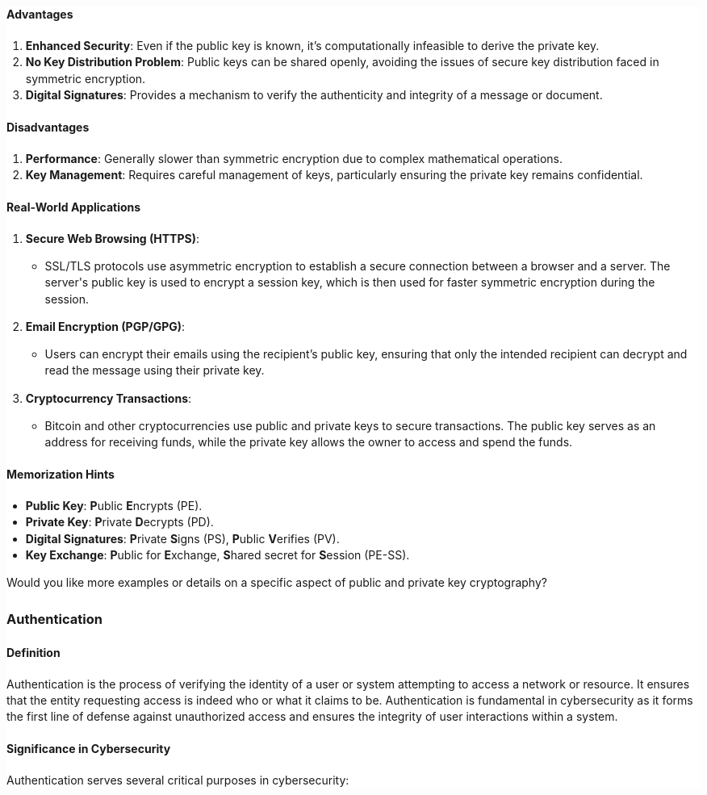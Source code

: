 #### Advantages

1. **Enhanced Security**: Even if the public key is known, it’s computationally infeasible to derive the private key.
2. **No Key Distribution Problem**: Public keys can be shared openly, avoiding the issues of secure key distribution faced in symmetric encryption.
3. **Digital Signatures**: Provides a mechanism to verify the authenticity and integrity of a message or document.

#### Disadvantages

1. **Performance**: Generally slower than symmetric encryption due to complex mathematical operations.
2. **Key Management**: Requires careful management of keys, particularly ensuring the private key remains confidential.

#### Real-World Applications

1. **Secure Web Browsing (HTTPS)**:
   - SSL/TLS protocols use asymmetric encryption to establish a secure connection between a browser and a server. The server's public key is used to encrypt a session key, which is then used for faster symmetric encryption during the session.

2. **Email Encryption (PGP/GPG)**:
   - Users can encrypt their emails using the recipient’s public key, ensuring that only the intended recipient can decrypt and read the message using their private key.

3. **Cryptocurrency Transactions**:
   - Bitcoin and other cryptocurrencies use public and private keys to secure transactions. The public key serves as an address for receiving funds, while the private key allows the owner to access and spend the funds.

#### Memorization Hints

- **Public Key**: **P**ublic **E**ncrypts (PE).
- **Private Key**: **P**rivate **D**ecrypts (PD).
- **Digital Signatures**: **P**rivate **S**igns (PS), **P**ublic **V**erifies (PV).
- **Key Exchange**: **P**ublic for **E**xchange, **S**hared secret for **S**ession (PE-SS).

Would you like more examples or details on a specific aspect of public and private key cryptography?

### Authentication

#### Definition

Authentication is the process of verifying the identity of a user or system attempting to access a network or resource. It ensures that the entity requesting access is indeed who or what it claims to be. Authentication is fundamental in cybersecurity as it forms the first line of defense against unauthorized access and ensures the integrity of user interactions within a system.

#### Significance in Cybersecurity

Authentication serves several critical purposes in cybersecurity:
